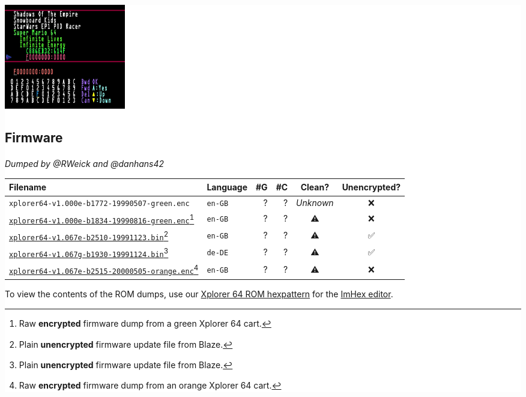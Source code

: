 <img src="/n64/firmware/screenshots/xplorer-64/n64-xplorer64-b2515-screenshot-09-mario64-cheats.png"
     alt="Screenshot of the Super Mario 64 from an N64 Xplorer 64"
     width="200">

## Firmware

_Dumped by @RWeick and @danhans42_

| Filename                                                  | Language | #G | #C | Clean?    | Unencrypted? |
|:--------------------------------------------------------- |:-------- | --:| --:|:---------:|:------------:|
|  `xplorer64-v1.000e-b1772-19990507-green.enc`             | `en-GB`  |  ? |  ? | _Unknown_ | ❌            |
| [`xplorer64-v1.000e-b1834-19990816-green.enc`][][^b1834]  | `en-GB`  |  ? |  ? | ⚠️         | ❌            |
| [`xplorer64-v1.067e-b2510-19991123.bin`][][^b2510]        | `en-GB`  |  ? |  ? | ⚠️         | ✅            |
| [`xplorer64-v1.067g-b1930-19991124.bin`][][^b1930]        | `de-DE`  |  ? |  ? | ⚠️         | ✅            |
| [`xplorer64-v1.067e-b2515-20000505-orange.enc`][][^b2515] | `en-GB`  |  ? |  ? | ⚠️         | ❌            |

[`xplorer64-v1.000e-b1834-19990816-green.enc`]:  /n64/firmware/xplorer64-v1.000e-b1834-19990816-green.enc
[`xplorer64-v1.067e-b2510-19991123.bin`]:        /n64/firmware/xplorer64-v1.067e-b2510-19991123.bin
[`xplorer64-v1.067g-b1930-19991124.bin`]:        /n64/firmware/xplorer64-v1.067g-b1930-19991124.bin
[`xplorer64-v1.067e-b2515-20000505-orange.enc`]: /n64/firmware/xplorer64-v1.067e-b2515-20000505-orange.enc

[^b1834]: Raw **encrypted** firmware dump from a green Xplorer 64 cart.
[^b2510]: Plain **unencrypted** firmware update file from Blaze.
[^b1930]: Plain **unencrypted** firmware update file from Blaze.
[^b2515]: Raw **encrypted** firmware dump from an orange Xplorer 64 cart.

To view the contents of the ROM dumps, use our [Xplorer 64 ROM hexpattern](/hexpats/patterns/imhex-xplorer64-rom-pattern.hexpat) for the [ImHex editor](https://imhex.werwolv.net/).
